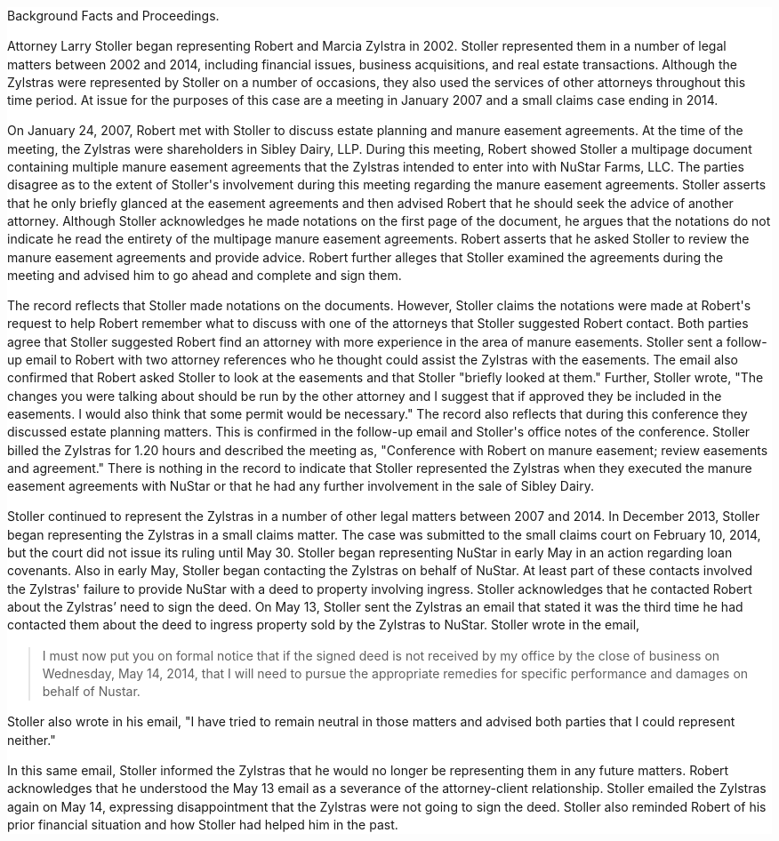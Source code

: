 Background Facts and Proceedings.

Attorney Larry Stoller began representing Robert and Marcia Zylstra in 2002. Stoller represented them in a number of legal matters between 2002 and 2014, including financial issues, business acquisitions, and real estate transactions. Although the Zylstras were represented by Stoller on a number of occasions, they also used the services of other attorneys throughout this time period. At issue for the purposes of this case are a meeting in January 2007 and a small claims case ending in 2014.

On January 24, 2007, Robert met with Stoller to discuss estate planning and manure easement agreements. At the time of the meeting, the Zylstras were shareholders in Sibley Dairy, LLP. During this meeting, Robert showed Stoller a multipage document containing multiple manure easement agreements that the Zylstras intended to enter into with NuStar Farms, LLC. The parties disagree as to the extent of Stoller's involvement during this meeting regarding the manure easement agreements. Stoller asserts that he only briefly glanced at the easement agreements and then advised Robert that he should seek the advice of another attorney. Although Stoller acknowledges he made notations on the first page of the document, he argues that the notations do not indicate he read the entirety of the multipage manure easement agreements. Robert asserts that he asked Stoller to review the manure easement agreements and provide advice. Robert further alleges that Stoller examined the agreements during the meeting and advised him to go ahead and complete and sign them.

The record reflects that Stoller made notations on the documents. However, Stoller claims the notations were made at Robert's request to help Robert remember what to discuss with one of the attorneys that Stoller suggested Robert contact. Both parties agree that Stoller suggested Robert find an attorney with more experience in the area of manure easements. Stoller sent a follow-up email to Robert with two attorney references who he thought could assist the Zylstras with the easements. The email also confirmed that Robert asked Stoller to look at the easements and that Stoller "briefly looked at them." Further, Stoller wrote, "The changes you were talking about should be run by the other attorney and I suggest that if approved they be included in the easements. I would also think that some permit would be necessary." The record also reflects that during this conference they discussed estate planning matters. This is confirmed in the follow-up email and Stoller's office notes of the conference. Stoller billed the Zylstras for 1.20 hours and described the meeting as, "Conference with Robert on manure easement; review easements and agreement." There is nothing in the record to indicate that Stoller represented the Zylstras when they executed the manure easement agreements with NuStar or that he had any further involvement in the sale of Sibley Dairy.

Stoller continued to represent the Zylstras in a number of other legal matters between 2007 and 2014. In December 2013, Stoller began representing the Zylstras in a small claims matter. The case was submitted to the small claims court on February 10, 2014, but the court did not issue its ruling until May 30. Stoller began representing NuStar in early May in an action regarding loan covenants. Also in early May, Stoller began contacting the Zylstras on behalf of NuStar. At least part of these contacts involved the Zylstras' failure to provide NuStar with a deed to property involving ingress. Stoller acknowledges that he contacted Robert about the Zylstras’ need to sign the deed. On May 13, Stoller sent the Zylstras an email that stated it was the third time he had contacted them about the deed to ingress property sold by the Zylstras to NuStar. Stoller wrote in the email,

> I must now put you on formal notice that if the signed deed is not received by my office by the close of business on Wednesday, May 14, 2014, that I will need to pursue the appropriate remedies for specific performance and damages on behalf of Nustar.

Stoller also wrote in his email, "I have tried to remain neutral in those matters and advised both parties that I could represent neither."

In this same email, Stoller informed the Zylstras that he would no longer be representing them in any future matters. Robert acknowledges that he understood the May 13 email as a severance of the attorney-client relationship. Stoller emailed the Zylstras again on May 14, expressing disappointment that the Zylstras were not going to sign the deed. Stoller also reminded Robert of his prior financial situation and how Stoller had helped him in the past.
